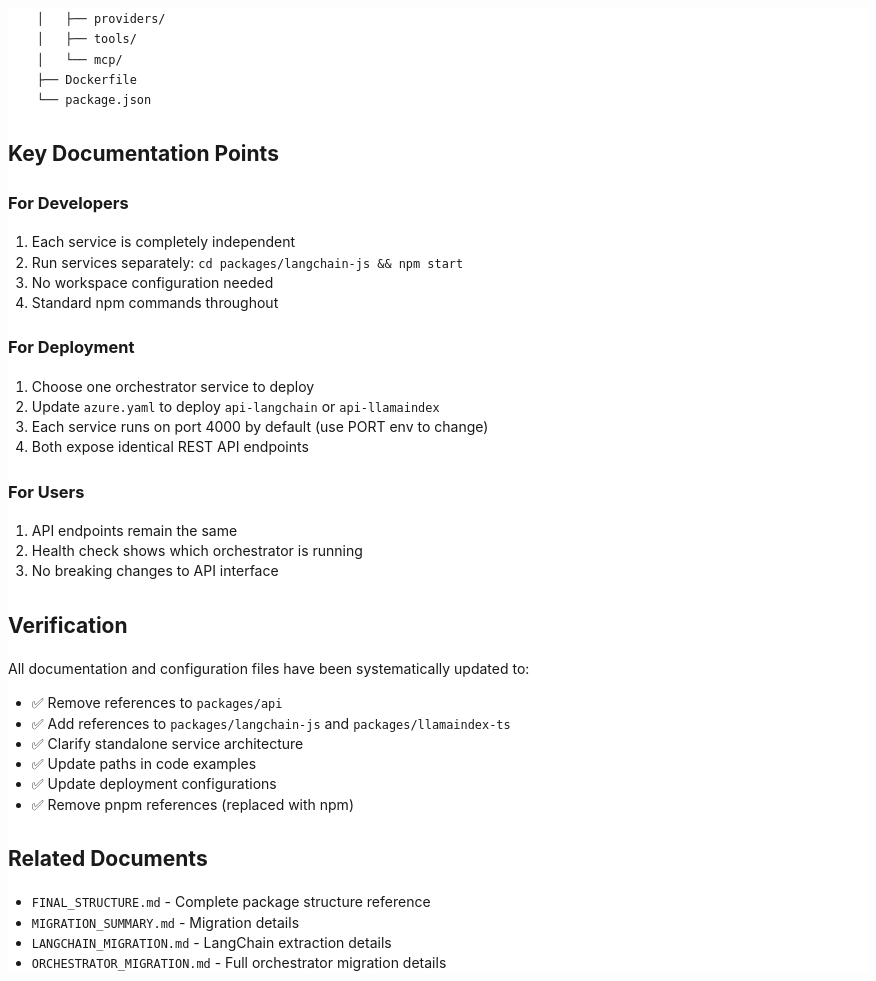 ```
    │   ├── providers/
    │   ├── tools/
    │   └── mcp/
    ├── Dockerfile
    └── package.json
```

## Key Documentation Points

### For Developers
1. Each service is completely independent
2. Run services separately: `cd packages/langchain-js && npm start`
3. No workspace configuration needed
4. Standard npm commands throughout

### For Deployment
1. Choose one orchestrator service to deploy
2. Update `azure.yaml` to deploy `api-langchain` or `api-llamaindex`
3. Each service runs on port 4000 by default (use PORT env to change)
4. Both expose identical REST API endpoints

### For Users
1. API endpoints remain the same
2. Health check shows which orchestrator is running
3. No breaking changes to API interface

## Verification

All documentation and configuration files have been systematically updated to:
- ✅ Remove references to `packages/api`
- ✅ Add references to `packages/langchain-js` and `packages/llamaindex-ts`
- ✅ Clarify standalone service architecture
- ✅ Update paths in code examples
- ✅ Update deployment configurations
- ✅ Remove pnpm references (replaced with npm)

## Related Documents

- `FINAL_STRUCTURE.md` - Complete package structure reference
- `MIGRATION_SUMMARY.md` - Migration details
- `LANGCHAIN_MIGRATION.md` - LangChain extraction details
- `ORCHESTRATOR_MIGRATION.md` - Full orchestrator migration details
